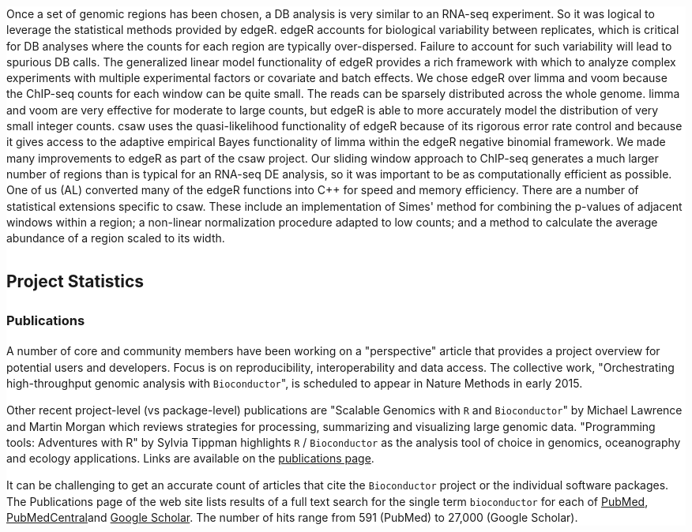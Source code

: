 Once a set of genomic regions has been chosen, a DB analysis is very similar to
an RNA-seq experiment. So it was logical to leverage the statistical methods
provided by edgeR. edgeR accounts for biological variability between replicates,
which is critical for DB analyses where the counts for each region are typically
over-dispersed. Failure to account for such variability will lead to spurious DB
calls. The generalized linear model functionality of edgeR provides a rich
framework with which to analyze complex experiments with multiple experimental
factors or covariate and batch effects.  We chose edgeR over limma and voom
because the ChIP-seq counts for each window can be quite small. The reads can be
sparsely distributed across the whole genome. limma and voom are very effective
for moderate to large counts, but edgeR is able to more accurately model the
distribution of very small integer counts. csaw uses the quasi-likelihood
functionality of edgeR because of its rigorous error rate control and because it
gives access to the adaptive empirical Bayes functionality of limma within the
edgeR negative binomial framework.  We made many improvements to edgeR as part
of the csaw project. Our sliding window approach to ChIP-seq generates a much
larger number of regions than is typical for an RNA-seq DE analysis, so it was
important  to be as computationally efficient as possible. One of us (AL)
converted many of the edgeR functions into C++ for speed and memory efficiency.
There are a number of statistical extensions specific to csaw. These include an
implementation of Simes' method for combining the p-values of adjacent windows
within a region; a non-linear normalization procedure adapted to low counts; and
a method to calculate the average abundance of a region scaled to its width. 


## Project Statistics 

### Publications

A number of core and community members have been working on a "perspective"
article that provides a project overview for potential users and developers.
Focus is on reproducibility, interoperability and data access.  The collective
work, "Orchestrating high-throughput genomic analysis with `Bioconductor`", is
scheduled to appear in Nature Methods in early 2015.

Other recent project-level (vs package-level) publications are "Scalable
Genomics with `R` and `Bioconductor`" by Michael Lawrence and Martin Morgan
which reviews strategies for processing, summarizing and visualizing large
genomic data. "Programming tools: Adventures with R" by Sylvia Tippman
highlights `R` / `Bioconductor` as the analysis tool of choice in genomics,
oceanography and ecology applications. Links are available on 
the [publications page](http://www.bioconductor.org/help/publications/).

It can be challenging to get an accurate count of articles that cite 
the `Bioconductor` project or the individual software packages. The 
Publications page of the web site lists results of a full text
search for the single term `bioconductor` for each of 
[PubMed](http://www.ncbi.nlm.nih.gov/pubmed/?term=bioconductor&sort=ePubDate),
[PubMedCentral](http://www.ncbi.nlm.nih.gov/pmc/?term=bioconductor&sort=ePubDate)and 
[Google Scholar](http://scholar.google.com/scholar?q=bioconductor&btnG=Search).
The number of hits range from 591 (PubMed) to 27,000 (Google Scholar).
